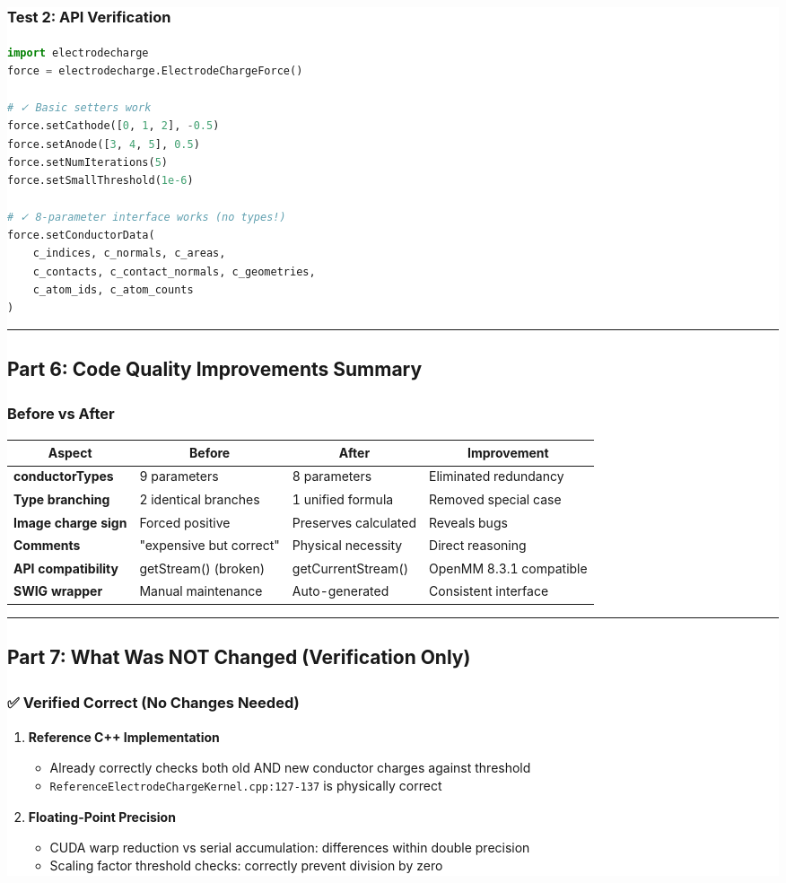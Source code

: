 ### Test 2: API Verification

```python
import electrodecharge
force = electrodecharge.ElectrodeChargeForce()

# ✓ Basic setters work
force.setCathode([0, 1, 2], -0.5)
force.setAnode([3, 4, 5], 0.5)
force.setNumIterations(5)
force.setSmallThreshold(1e-6)

# ✓ 8-parameter interface works (no types!)
force.setConductorData(
    c_indices, c_normals, c_areas,
    c_contacts, c_contact_normals, c_geometries,
    c_atom_ids, c_atom_counts
)
```

---

## Part 6: Code Quality Improvements Summary

### Before vs After

| Aspect | Before | After | Improvement |
|--------|--------|-------|-------------|
| **conductorTypes** | 9 parameters | 8 parameters | Eliminated redundancy |
| **Type branching** | 2 identical branches | 1 unified formula | Removed special case |
| **Image charge sign** | Forced positive | Preserves calculated | Reveals bugs |
| **Comments** | "expensive but correct" | Physical necessity | Direct reasoning |
| **API compatibility** | getStream() (broken) | getCurrentStream() | OpenMM 8.3.1 compatible |
| **SWIG wrapper** | Manual maintenance | Auto-generated | Consistent interface |

---

## Part 7: What Was NOT Changed (Verification Only)

### ✅ Verified Correct (No Changes Needed)

1. **Reference C++ Implementation**
   - Already correctly checks both old AND new conductor charges against threshold
   - `ReferenceElectrodeChargeKernel.cpp:127-137` is physically correct

2. **Floating-Point Precision**
   - CUDA warp reduction vs serial accumulation: differences within double precision
   - Scaling factor threshold checks: correctly prevent division by zero
